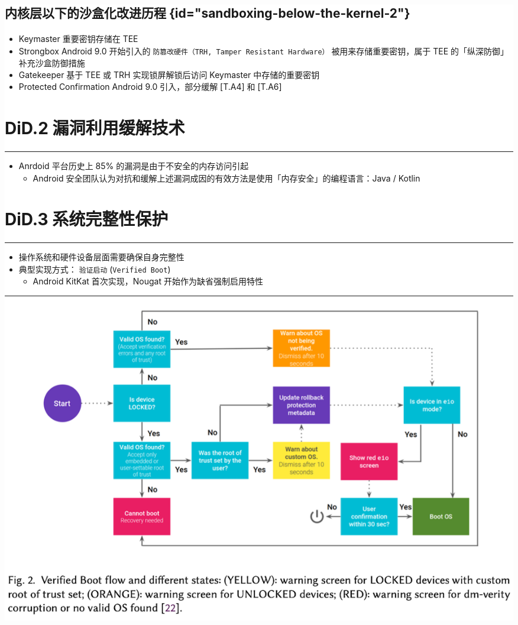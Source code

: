 
## 内核层以下的沙盒化改进历程 {id="sandboxing-below-the-kernel-2"}

* Keymaster 重要密钥存储在 TEE 
* Strongbox Android 9.0 开始引入的 `防篡改硬件（TRH, Tamper Resistant Hardware）` 被用来存储重要密钥，属于 TEE 的「纵深防御」补充沙盒防御措施
* Gatekeeper 基于 TEE 或 TRH 实现锁屏解锁后访问 Keymaster 中存储的重要密钥
* Protected Confirmation Android 9.0 引入，部分缓解 [T.A4] 和 [T.A6]

# DiD.2 漏洞利用缓解技术

---

* Anrdoid 平台历史上 85% 的漏洞是由于不安全的内存访问引起
    * Android 安全团队认为对抗和缓解上述漏洞成因的有效方法是使用「内存安全」的编程语言：Java / Kotlin

# DiD.3 系统完整性保护

---

* 操作系统和硬件设备层面需要确保自身完整性
* 典型实现方式： `验证启动` (`Verified Boot`)
    * Android KitKat 首次实现，Nougat 开始作为缺省强制启用特性

---

![](images/chap0x06/verified-boot.png)
